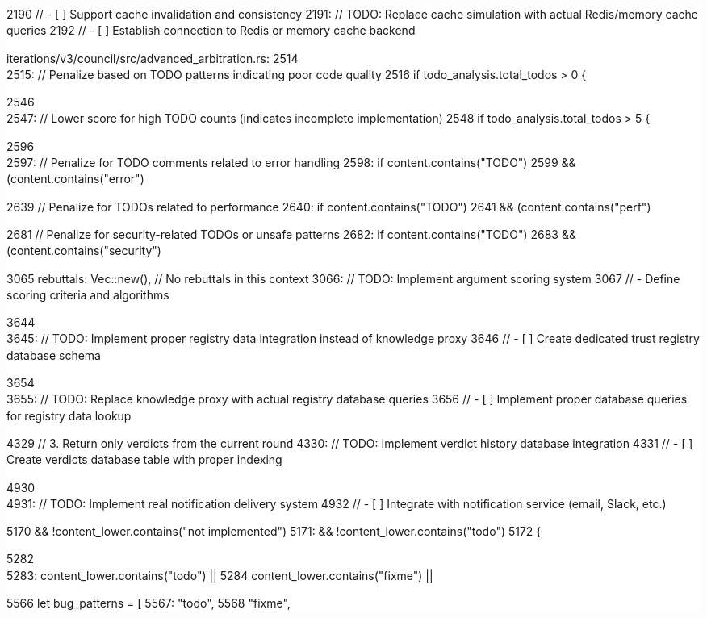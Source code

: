   2190          // - [ ] Support cache invalidation and consistency
  2191:         // TODO: Replace cache simulation with actual Redis/memory cache queries
  2192          // - [ ] Establish connection to Redis or memory cache backend

iterations/v3/council/src/advanced_arbitration.rs:
  2514  
  2515:         // Penalize based on TODO patterns indicating poor code quality
  2516          if todo_analysis.total_todos > 0 {

  2546  
  2547:         // Lower score for high TODO counts (indicates incomplete implementation)
  2548          if todo_analysis.total_todos > 5 {

  2596  
  2597:         // Penalize for TODO comments related to error handling
  2598:         if content.contains("TODO")
  2599              && (content.contains("error")

  2639          // Penalize for TODOs related to performance
  2640:         if content.contains("TODO")
  2641              && (content.contains("perf")

  2681          // Penalize for security-related TODOs or unsafe patterns
  2682:         if content.contains("TODO")
  2683              && (content.contains("security")

  3065              rebuttals: Vec::new(),            // No rebuttals in this context
  3066:             // TODO: Implement argument scoring system
  3067              // - Define scoring criteria and algorithms

  3644  
  3645:         // TODO: Implement proper registry data integration instead of knowledge proxy
  3646          // - [ ] Create dedicated trust registry database schema

  3654  
  3655:         // TODO: Replace knowledge proxy with actual registry database queries
  3656          // - [ ] Implement proper database queries for registry data lookup

  4329          // 3. Return only verdicts from the current round
  4330:         // TODO: Implement verdict history database integration
  4331          // - [ ] Create verdicts database table with proper indexing

  4930  
  4931:         // TODO: Implement real notification delivery system
  4932          // - [ ] Integrate with notification service (email, Slack, etc.)

  5170              && !content_lower.contains("not implemented")
  5171:             && !content_lower.contains("todo")
  5172          {

  5282  
  5283:         content_lower.contains("todo") ||
  5284          content_lower.contains("fixme") ||

  5566          let bug_patterns = [
  5567:             "todo",
  5568              "fixme",
